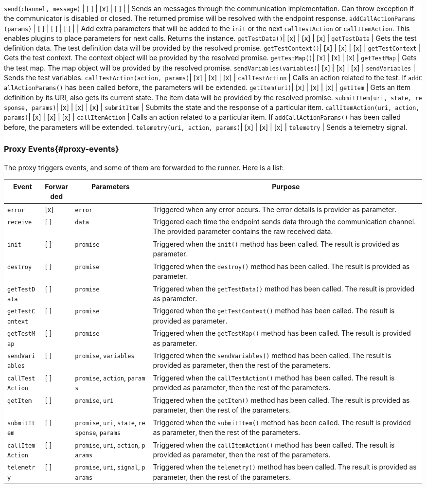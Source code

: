 `send(channel, message)` | [ ] | [x] | [ ] | | Sends an messages through the communication implementation. Can throw exception if the communicator is disabled or closed. The returned promise will be resolved with the endpoint response.
`addCallActionParams(params)` | [ ] | [ ] | [ ] | | Add extra parameters that will be added to the `init` or the next `callTestAction` or `callItemAction`. This enables plugins to place parameters for next calls. Returns the instance.
`getTestData()`| [x] | [x] | [x] | `getTestData` | Gets the test definition data. The test definition data will be provided by the resolved promise.
`getTestContext()`| [x] | [x] | [x] | `getTestContext` | Gets the test context. The context object will be provided by the resolved promise.
`getTestMap()`| [x] | [x] | [x] | `getTestMap` | Gets the test map. The map object will be provided by the resolved promise.
`sendVariables(variables)`| [x] | [x] | [x] | `sendVariables` | Sends the test variables.
`callTestAction(action, params)`| [x] | [x] | [x] | `callTestAction` | Calls an action related to the test. If `addCallActionParams()` has been called before, the parameters will be extended.
`getItem(uri)`| [x] | [x] | [x] | `getItem` | Gets an item definition by its URI, also gets its current state. The item data will be provided by the resolved promise.
`submitItem(uri, state, response, params)`| [x] | [x] | [x] | `submitItem` | Submits the state and the response of a particular item.
`callItemAction(uri, action, params)`| [x] | [x] | [x] | `callItemAction` | Calls an action related to a particular item. If `addCallActionParams()` has been called before, the parameters will be extended.
`telemetry(uri, action, params)`| [x] | [x] | [x] | `telemetry` | Sends a telemetry signal.


### Proxy Events{#proxy-events}

The proxy triggers events, and some of them are forwarded to the runner. Here is a list:

Event | Forwarded | Parameters | Purpose
----- | --------- | ---------- | -------
`error` | [x] | `error` | Triggered when any error occurs. The error details is provider as parameter.
`receive` | [ ] | `data` | Triggered each time the endpoint sends data through the communication channel. The provided parameter contains the raw received data.
`init` | [ ] | `promise` | Triggered when the `init()` method has been called. The result is provided as parameter.
`destroy` | [ ] | `promise` | Triggered when the `destroy()` method has been called. The result is provided as parameter.
`getTestData` | [ ] | `promise` | Triggered when the `getTestData()` method has been called. The result is provided as parameter.
`getTestContext` | [ ] | `promise` | Triggered when the `getTestContext()` method has been called. The result is provided as parameter.
`getTestMap` | [ ] | `promise` | Triggered when the `getTestMap()` method has been called. The result is provided as parameter.
`sendVariables` | [ ] | `promise`, `variables` | Triggered when the `sendVariables()` method has been called. The result is provided as parameter, then the rest of the parameters.
`callTestAction` | [ ] | `promise`, `action`, `params` | Triggered when the `callTestAction()` method has been called. The result is provided as parameter, then the rest of the parameters.
`getItem` | [ ] | `promise`, `uri` | Triggered when the `getItem()` method has been called. The result is provided as parameter, then the rest of the parameters.
`submitItem` | [ ] | `promise`, `uri`, `state`, `response`, `params` | Triggered when the `submitItem()` method has been called. The result is provided as parameter, then the rest of the parameters.
`callItemAction` | [ ] | `promise`, `uri`, `action`, `params` | Triggered when the `callItemAction()` method has been called. The result is provided as parameter, then the rest of the parameters.
`telemetry` | [ ] | `promise`, `uri`, `signal`, `params` | Triggered when the `telemetry()` method has been called. The result is provided as parameter, then the rest of the parameters.
